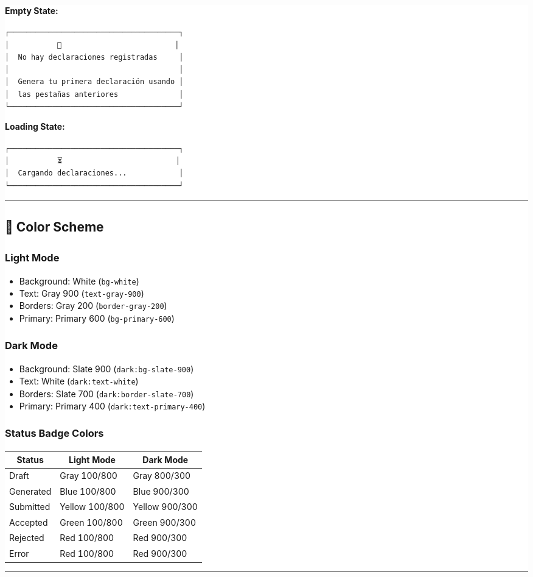 **Empty State:**
```
┌───────────────────────────────────────┐
│           📄                          │
│  No hay declaraciones registradas     │
│                                       │
│  Genera tu primera declaración usando │
│  las pestañas anteriores              │
└───────────────────────────────────────┘
```

**Loading State:**
```
┌───────────────────────────────────────┐
│           ⏳                          │
│  Cargando declaraciones...            │
└───────────────────────────────────────┘
```

---

## 🎨 Color Scheme

### Light Mode
- Background: White (`bg-white`)
- Text: Gray 900 (`text-gray-900`)
- Borders: Gray 200 (`border-gray-200`)
- Primary: Primary 600 (`bg-primary-600`)

### Dark Mode
- Background: Slate 900 (`dark:bg-slate-900`)
- Text: White (`dark:text-white`)
- Borders: Slate 700 (`dark:border-slate-700`)
- Primary: Primary 400 (`dark:text-primary-400`)

### Status Badge Colors

| Status     | Light Mode        | Dark Mode           |
|------------|-------------------|---------------------|
| Draft      | Gray 100/800      | Gray 800/300        |
| Generated  | Blue 100/800      | Blue 900/300        |
| Submitted  | Yellow 100/800    | Yellow 900/300      |
| Accepted   | Green 100/800     | Green 900/300       |
| Rejected   | Red 100/800       | Red 900/300         |
| Error      | Red 100/800       | Red 900/300         |

---
